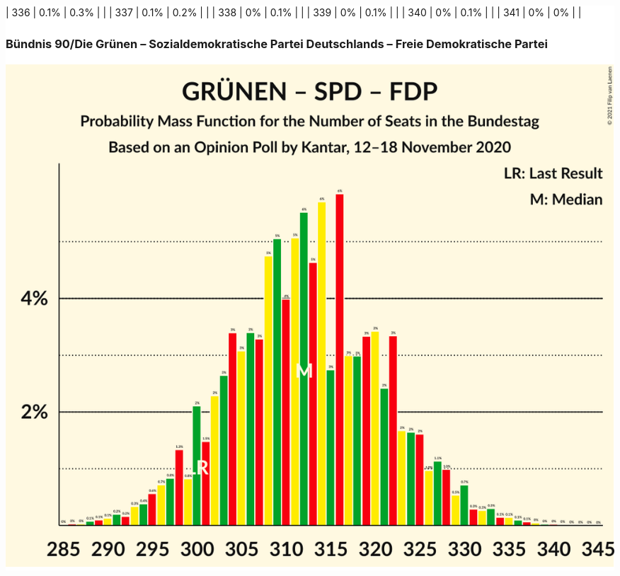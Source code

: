| 336 | 0.1% | 0.3% |  |
| 337 | 0.1% | 0.2% |  |
| 338 | 0% | 0.1% |  |
| 339 | 0% | 0.1% |  |
| 340 | 0% | 0.1% |  |
| 341 | 0% | 0% |  |

### Bündnis 90/Die Grünen – Sozialdemokratische Partei Deutschlands – Freie Demokratische Partei

![Graph with seats probability mass function not yet produced](2020-11-18-Kantar-coalitions-seats-pmf-grünen–spd–fdp.png "Seats Probability Mass Function")
